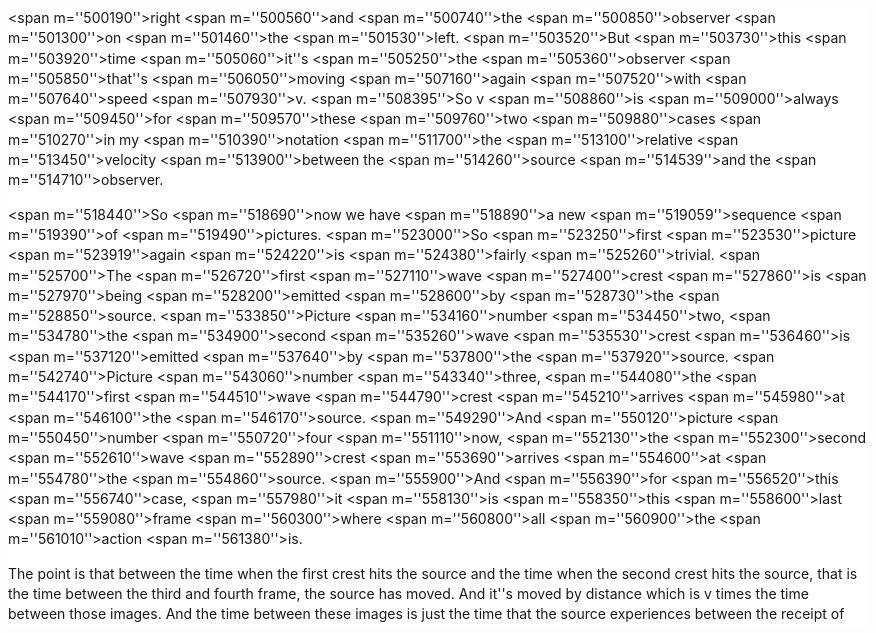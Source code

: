   <span m=''500190''>right</span> <span m=''500560''>and</span> <span m=''500740''>the</span>
  <span m=''500850''>observer</span> <span m=''501300''>on</span> <span m=''501460''>the</span>
  <span m=''501530''>left.</span> <span m=''503520''>But</span> <span m=''503730''>this</span>
  <span m=''503920''>time</span> <span m=''505060''>it''s</span> <span m=''505250''>the</span>
  <span m=''505360''>observer</span> <span m=''505850''>that''s</span> <span m=''506050''>moving</span>
  <span m=''507160''>again</span> <span m=''507520''>with</span> <span m=''507640''>speed</span>
  <span m=''507930''>v.</span> <span m=''508395''>So v</span> <span m=''508860''>is</span>
  <span m=''509000''>always</span> <span m=''509450''>for</span> <span m=''509570''>these</span>
  <span m=''509760''>two</span> <span m=''509880''>cases</span> <span m=''510270''>in
  my</span> <span m=''510390''>notation</span> <span m=''511700''>the</span> <span
  m=''513100''>relative</span> <span m=''513450''>velocity</span> <span m=''513900''>between
  the</span> <span m=''514260''>source</span> <span m=''514539''>and the</span> <span
  m=''514710''>observer.</span> </p><p><span m=''518440''>So</span> <span m=''518690''>now
  we have</span> <span m=''518890''>a new</span> <span m=''519059''>sequence</span>
  <span m=''519390''>of</span> <span m=''519490''>pictures.</span> <span m=''523000''>So</span>
  <span m=''523250''>first</span> <span m=''523530''>picture</span> <span m=''523919''>again</span>
  <span m=''524220''>is</span> <span m=''524380''>fairly</span> <span m=''525260''>trivial.</span>
  <span m=''525700''>The</span> <span m=''526720''>first</span> <span m=''527110''>wave</span>
  <span m=''527400''>crest</span> <span m=''527860''>is</span> <span m=''527970''>being</span>
  <span m=''528200''>emitted</span> <span m=''528600''>by</span> <span m=''528730''>the</span>
  <span m=''528850''>source.</span> <span m=''533850''>Picture</span> <span m=''534160''>number</span>
  <span m=''534450''>two,</span> <span m=''534780''>the</span> <span m=''534900''>second</span>
  <span m=''535260''>wave</span> <span m=''535530''>crest</span> <span m=''536460''>is</span>
  <span m=''537120''>emitted</span> <span m=''537640''>by</span> <span m=''537800''>the</span>
  <span m=''537920''>source.</span> <span m=''542740''>Picture</span> <span m=''543060''>number</span>
  <span m=''543340''>three,</span> <span m=''544080''>the</span> <span m=''544170''>first</span>
  <span m=''544510''>wave</span> <span m=''544790''>crest</span> <span m=''545210''>arrives</span>
  <span m=''545980''>at</span> <span m=''546100''>the</span> <span m=''546170''>source.</span>
  <span m=''549290''>And</span> <span m=''550120''>picture</span> <span m=''550450''>number</span>
  <span m=''550720''>four</span> <span m=''551110''>now,</span> <span m=''552130''>the</span>
  <span m=''552300''>second</span> <span m=''552610''>wave</span> <span m=''552890''>crest</span>
  <span m=''553690''>arrives</span> <span m=''554600''>at</span> <span m=''554780''>the</span>
  <span m=''554860''>source.</span> <span m=''555900''>And</span> <span m=''556390''>for</span>
  <span m=''556520''>this</span> <span m=''556740''>case,</span> <span m=''557980''>it</span>
  <span m=''558130''>is</span> <span m=''558350''>this</span> <span m=''558600''>last</span>
  <span m=''559080''>frame</span> <span m=''560300''>where</span> <span m=''560800''>all</span>
  <span m=''560900''>the</span> <span m=''561010''>action</span> <span m=''561380''>is.</span>
  </p><p><span m=''562470''>The</span> <span m=''562750''>point</span> <span m=''563110''>is</span>
  <span m=''563480''>that</span> <span m=''563760''>between</span> <span m=''565400''>the</span>
  <span m=''565630''>time</span> <span m=''565920''>when</span> <span m=''566050''>the</span>
  <span m=''566130''>first</span> <span m=''566510''>crest</span> <span m=''566900''>hits</span>
  <span m=''567150''>the</span> <span m=''567240''>source</span> <span m=''568130''>and</span>
  <span m=''568290''>the</span> <span m=''568370''>time</span> <span m=''568610''>when</span>
  <span m=''568740''>the</span> <span m=''568810''>second</span> <span m=''569130''>crest</span>
  <span m=''569600''>hits the</span> <span m=''569700''>source,</span> <span m=''570510''>that</span>
  <span m=''570670''>is</span> <span m=''570790''>the</span> <span m=''570870''>time</span>
  <span m=''571110''>between</span> <span m=''572650''>the</span> <span m=''572790''>third</span>
  <span m=''573060''>and</span> <span m=''573230''>fourth</span> <span m=''573490''>frame,</span>
  <span m=''574750''>the</span> <span m=''574960''>source</span> <span m=''575200''>has</span>
  <span m=''575330''>moved.</span> <span m=''576340''>And</span> <span m=''576570''>it''s</span>
  <span m=''576710''>moved</span> <span m=''576990''>by</span> <span m=''577150''>distance</span>
  <span m=''577530''>which</span> <span m=''577670''>is</span> <span m=''577790''>v</span>
  <span m=''578050''>times</span> <span m=''578790''>the</span> <span m=''578920''>time</span>
  <span m=''579220''>between</span> <span m=''579540''>those</span> <span m=''579750''>images.</span>
  <span m=''581040''>And</span> <span m=''581360''>the</span> <span m=''581440''>time</span>
  <span m=''581700''>between</span> <span m=''582010''>these</span> <span m=''582160''>images</span>
  <span m=''582630''>is</span> <span m=''582880''>just</span> <span m=''583080''>the</span>
  <span m=''583170''>time</span> <span m=''584590''>that</span> <span m=''584800''>the</span>
  <span m=''584880''>source</span> <span m=''585190''>experiences</span> <span m=''586100''>between</span>
  <span m=''586470''>the</span> <span m=''586570''>receipt</span> <span m=''587040''>of</span>